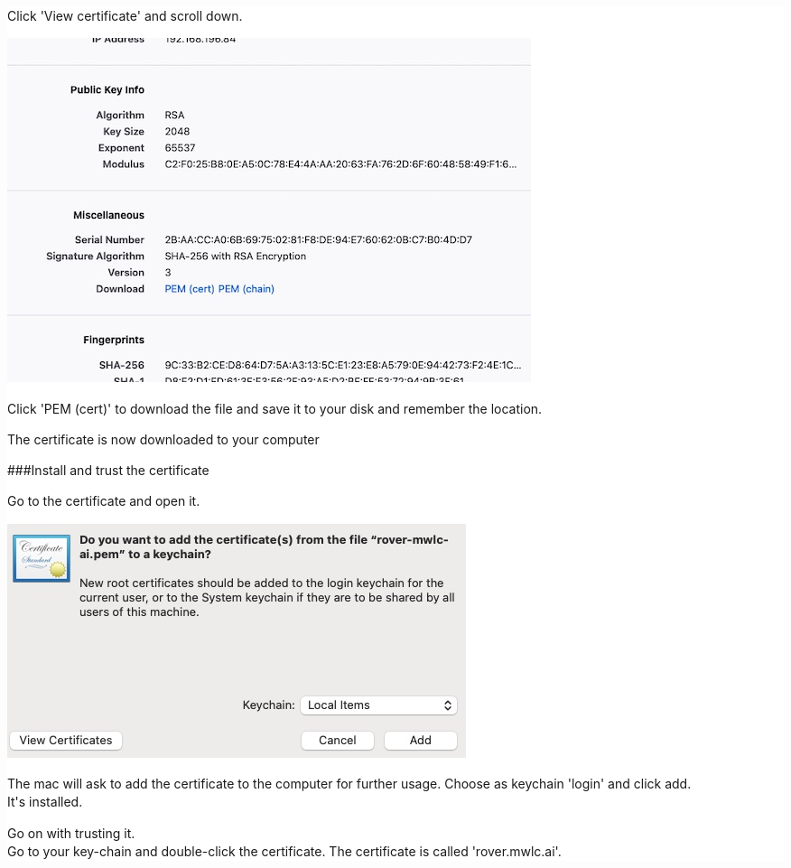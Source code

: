     
Click 'View certificate' and scroll down.  

![](img/controller/cert_35viewcertificateclicked.jpg)  
  
   
Click 'PEM (cert)' to download the file and save it to your disk and remember the location.  

The certificate is now downloaded to your computer

###Install and trust the certificate

Go to the certificate and open it.  

![](img/controller/cert_40downloadcertificateclicked.jpg)  
  
The mac will ask to add the certificate to the computer for further usage.
Choose as keychain 'login' and click add.  
It's installed.

Go on with trusting it.  
Go to your key-chain and double-click the certificate. The certificate is called 'rover.mwlc.ai'.  
